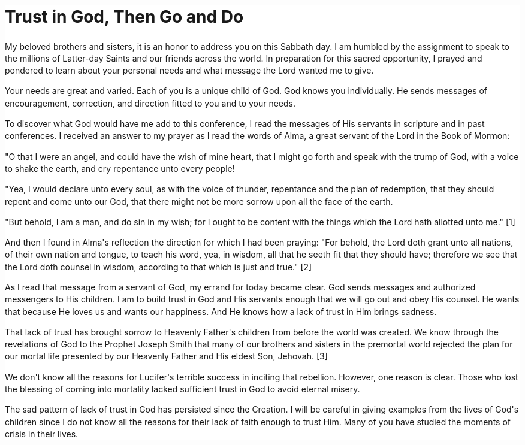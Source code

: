 # Trust in God, Then Go and Do

My beloved brothers and sisters, it is an honor to address you on this Sabbath
day. I am humbled by the assignment to speak to the millions of Latter-day
Saints and our friends across the world. In preparation for this sacred
opportunity, I prayed and pondered to learn about your personal needs and what
message the Lord wanted me to give.

Your needs are great and varied. Each of you is a unique child of God. God
knows you individually. He sends messages of encouragement, correction, and
direction fitted to you and to your needs.

To discover what God would have me add to this conference, I read the messages
of His servants in scripture and in past conferences. I received an answer to
my prayer as I read the words of Alma, a great servant of the Lord in the Book
of Mormon:

"O that I were an angel, and could have the wish of mine heart, that I might
go forth and speak with the trump of God, with a voice to shake the earth, and
cry repentance unto every people!

"Yea, I would declare unto every soul, as with the voice of thunder,
repentance and the plan of redemption, that they should repent and come unto
our God, that there might not be more sorrow upon all the face of the earth.

"But behold, I am a man, and do sin in my wish; for I ought to be content with
the things which the Lord hath allotted unto me." [1]

And then I found in Alma's reflection the direction for which I had been
praying: "For behold, the Lord doth grant unto all nations, of their own
nation and tongue, to teach his word, yea, in wisdom, all that he seeth fit
that they should have; therefore we see that the Lord doth counsel in wisdom,
according to that which is just and true." [2]

As I read that message from a servant of God, my errand for today became
clear. God sends messages and authorized messengers to His children. I am to
build trust in God and His servants enough that we will go out and obey His
counsel. He wants that because He loves us and wants our happiness. And He
knows how a lack of trust in Him brings sadness.

That lack of trust has brought sorrow to Heavenly Father's children from
before the world was created. We know through the revelations of God to the
Prophet Joseph Smith that many of our brothers and sisters in the premortal
world rejected the plan for our mortal life presented by our Heavenly Father
and His eldest Son, Jehovah. [3]

We don't know all the reasons for Lucifer's terrible success in inciting that
rebellion. However, one reason is clear. Those who lost the blessing of coming
into mortality lacked sufficient trust in God to avoid eternal misery.

The sad pattern of lack of trust in God has persisted since the Creation. I
will be careful in giving examples from the lives of God's children since I do
not know all the reasons for their lack of faith enough to trust Him. Many of
you have studied the moments of crisis in their lives.
